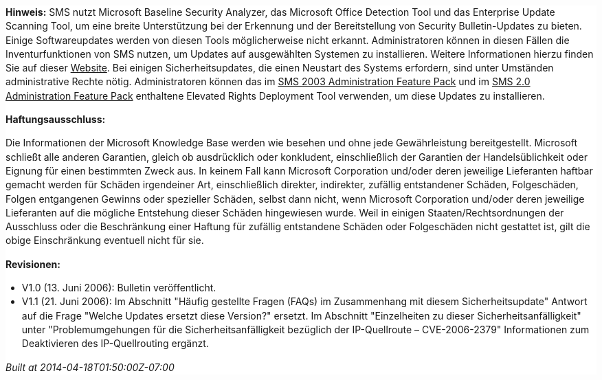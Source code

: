 **Hinweis:** SMS nutzt Microsoft Baseline Security Analyzer, das Microsoft Office Detection Tool und das Enterprise Update Scanning Tool, um eine breite Unterstützung bei der Erkennung und der Bereitstellung von Security Bulletin-Updates zu bieten. Einige Softwareupdates werden von diesen Tools möglicherweise nicht erkannt. Administratoren können in diesen Fällen die Inventurfunktionen von SMS nutzen, um Updates auf ausgewählten Systemen zu installieren. Weitere Informationen hierzu finden Sie auf dieser [Website](http://go.microsoft.com/fwlink/?linkid=33341). Bei einigen Sicherheitsupdates, die einen Neustart des Systems erfordern, sind unter Umständen administrative Rechte nötig. Administratoren können das im [SMS 2003 Administration Feature Pack](http://go.microsoft.com/fwlink/?linkid=33387) und im [SMS 2.0 Administration Feature Pack](http://go.microsoft.com/fwlink/?linkid=21161) enthaltene Elevated Rights Deployment Tool verwenden, um diese Updates zu installieren.

**Haftungsausschluss:**

Die Informationen der Microsoft Knowledge Base werden wie besehen und ohne jede Gewährleistung bereitgestellt. Microsoft schließt alle anderen Garantien, gleich ob ausdrücklich oder konkludent, einschließlich der Garantien der Handelsüblichkeit oder Eignung für einen bestimmten Zweck aus. In keinem Fall kann Microsoft Corporation und/oder deren jeweilige Lieferanten haftbar gemacht werden für Schäden irgendeiner Art, einschließlich direkter, indirekter, zufällig entstandener Schäden, Folgeschäden, Folgen entgangenen Gewinns oder spezieller Schäden, selbst dann nicht, wenn Microsoft Corporation und/oder deren jeweilige Lieferanten auf die mögliche Entstehung dieser Schäden hingewiesen wurde. Weil in einigen Staaten/Rechtsordnungen der Ausschluss oder die Beschränkung einer Haftung für zufällig entstandene Schäden oder Folgeschäden nicht gestattet ist, gilt die obige Einschränkung eventuell nicht für sie.

**Revisionen:**
* V1.0 (13. Juni 2006): Bulletin veröffentlicht.
* V1.1 (21. Juni 2006): Im Abschnitt "Häufig gestellte Fragen (FAQs) im Zusammenhang mit diesem Sicherheitsupdate" Antwort auf die Frage "Welche Updates ersetzt diese Version?" ersetzt. Im Abschnitt "Einzelheiten zu dieser Sicherheitsanfälligkeit" unter "Problemumgehungen für die Sicherheitsanfälligkeit bezüglich der IP-Quellroute – CVE-2006-2379" Informationen zum Deaktivieren des IP-Quellrouting ergänzt.

*Built at 2014-04-18T01:50:00Z-07:00*



